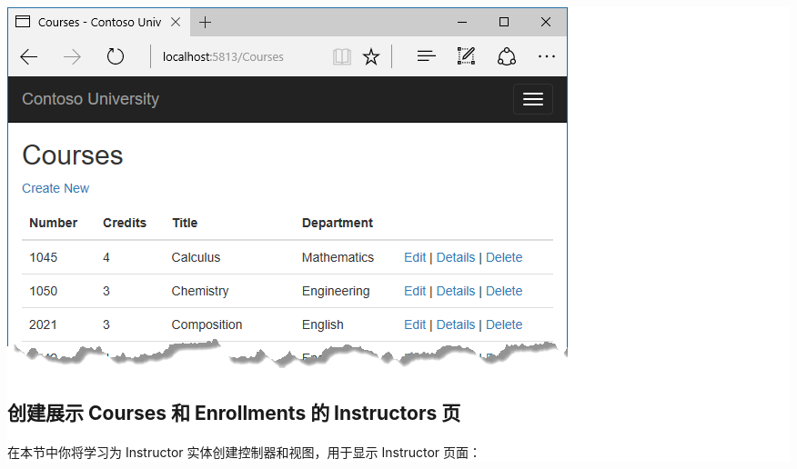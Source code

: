 ![Courses Index page](read-related-data/_static/courses-index.png)


## 创建展示 Courses 和 Enrollments  的 Instructors 页


在本节中你将学习为 Instructor 实体创建控制器和视图，用于显示 Instructor 页面：
